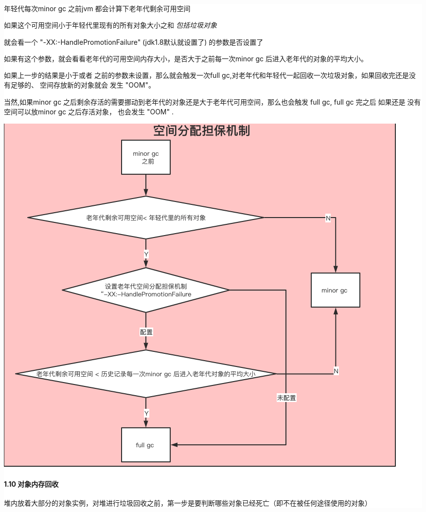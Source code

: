    年轻代每次minor gc 之前jvm 都会计算下老年代剩余可用空间

   如果这个可用空间小于年轻代里现有的所有对象大小之和 *包括垃圾对象*

   就会看一个 "-XX:-HandlePromotionFailure" (jdk1.8默认就设置了) 的参数是否设置了

   如果有这个参数，就会看看老年代的可用空间内存大小，是否大于之前每一次minor gc 后进入老年代的对象的平均大小。

   如果上一步的结果是小于或者 之前的参数未设置，那么就会触发一次full gc,对老年代和年轻代一起回收一次垃圾对象，如果回收完还是没有足够的、
   空间存放新的对象就会 发生 "OOM"。

   当然,如果minor gc 之后剩余存活的需要挪动到老年代的对象还是大于老年代可用空间，那么也会触发 full gc, full gc 完之后
   如果还是 没有空间可以放minor gc 之后存活对象， 也会发生 "OOM" .

   ![](jvm.assets/空间分配担保机制.png)
   
#### 1.10 对象内存回收
   
   堆内放着大部分的对象实例，对堆进行垃圾回收之前，第一步是要判断哪些对象已经死亡（即不在被任何途径使用的对象）
   